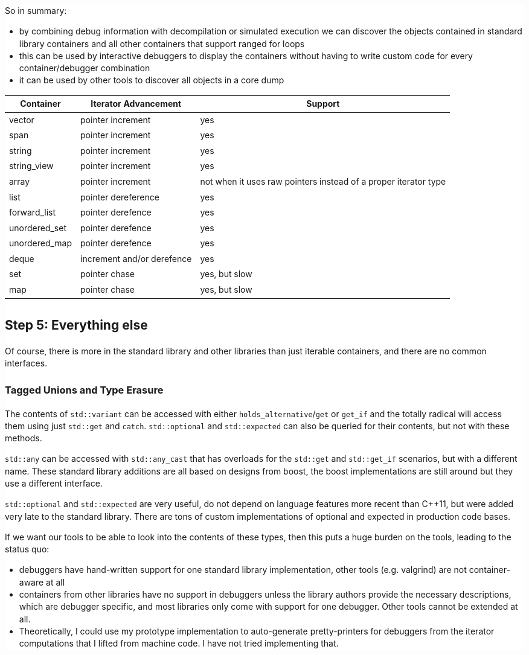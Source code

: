 So in summary:
* by combining debug information with decompilation or simulated execution we can discover the objects contained in standard library containers and all other containers that support ranged for loops
* this can be used by interactive debuggers to display the containers without having to write custom code for every container/debugger combination
* it can be used by other tools to discover all objects in a core dump

| Container   | Iterator Advancement | Support
| ---------   | -------------------- | -------
| vector      | pointer increment    | yes
| span        | pointer increment    | yes
| string      | pointer increment    | yes
| string_view | pointer increment    | yes
| array       | pointer increment    | not when it uses raw pointers instead of a proper iterator type
| list        | pointer dereference  | yes
| forward_list| pointer derefence    | yes
| unordered_set| pointer derefence    | yes
| unordered_map| pointer derefence    | yes
| deque| increment and/or derefence    | yes
| set| pointer chase | yes, but slow
| map| pointer chase | yes, but slow

## Step 5: Everything else ##

Of course, there is more in the standard library and other libraries than just iterable containers, and there are no common interfaces.

### Tagged Unions and Type Erasure ###
The contents of `std::variant` can be accessed with either `holds_alternative`/`get` or `get_if` and the totally radical will access them using just `std::get` and `catch`.
`std::optional` and `std::expected` can also be queried for their contents, but not with these methods.

`std::any` can be accessed with `std::any_cast` that has overloads for the `std::get` and `std::get_if` scenarios, but with a different name.
These standard library additions are all based on designs from boost, the boost implementations are still around but they use a different interface.

`std::optional` and `std::expected` are very useful, do not depend on language features more recent than C++11, but were added very late to the standard library.
There are tons of custom implementations of optional and expected in production code bases.


If we want our tools to be able to look into the contents of these types, then this puts a huge burden on the tools, leading to the status quo:
* debuggers have hand-written support for one standard library implementation, other tools (e.g. valgrind) are not container-aware at all
* containers from other libraries have no support in debuggers unless the library authors provide the necessary descriptions, which are debugger specific, and most libraries only come with support for one debugger. Other tools cannot be extended at all.
* Theoretically, I could use my prototype implementation to auto-generate pretty-printers for debuggers from the iterator computations that I lifted from machine code. I have not tried implementing that.

